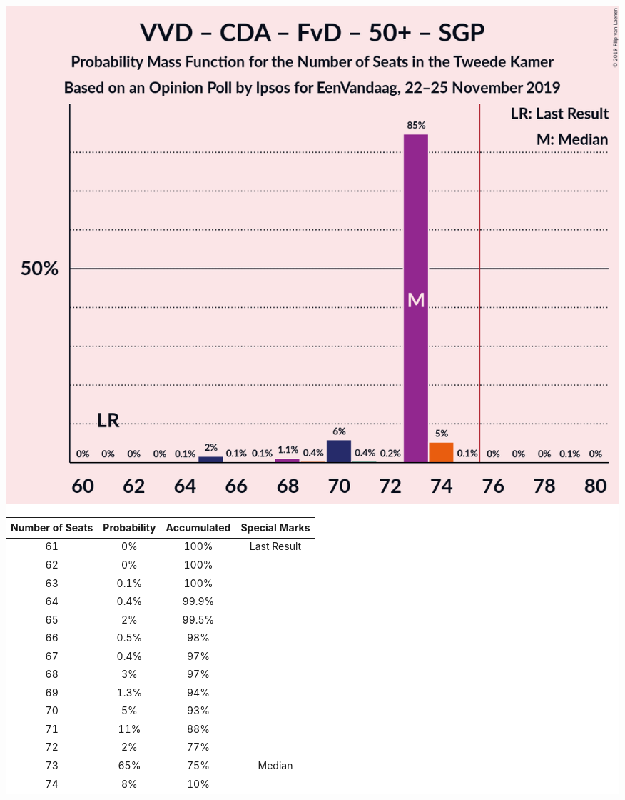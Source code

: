 ![Graph with seats probability mass function not yet produced](2019-11-25-Ipsos-coalitions-seats-pmf-vvd–cda–fvd–50–sgp.png "Seats Probability Mass Function")

| Number of Seats | Probability | Accumulated | Special Marks |
|:---------------:|:-----------:|:-----------:|:-------------:|
| 61 | 0% | 100% | Last Result |
| 62 | 0% | 100% |  |
| 63 | 0.1% | 100% |  |
| 64 | 0.4% | 99.9% |  |
| 65 | 2% | 99.5% |  |
| 66 | 0.5% | 98% |  |
| 67 | 0.4% | 97% |  |
| 68 | 3% | 97% |  |
| 69 | 1.3% | 94% |  |
| 70 | 5% | 93% |  |
| 71 | 11% | 88% |  |
| 72 | 2% | 77% |  |
| 73 | 65% | 75% | Median |
| 74 | 8% | 10% |  |